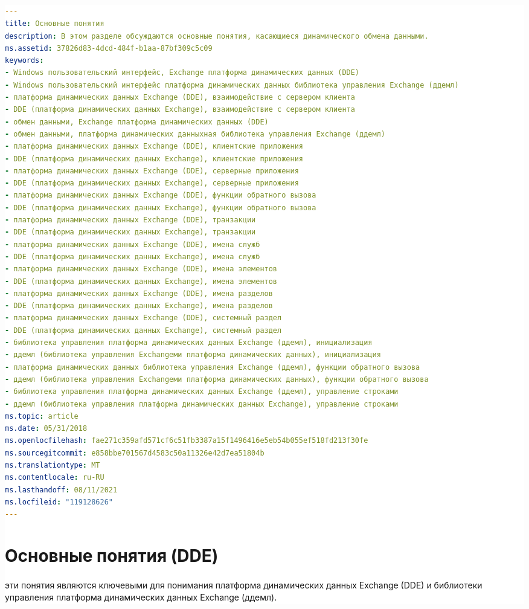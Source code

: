 ```yaml
---
title: Основные понятия
description: В этом разделе обсуждаются основные понятия, касающиеся динамического обмена данными.
ms.assetid: 37826d83-4dcd-484f-b1aa-87bf309c5c09
keywords:
- Windows пользовательский интерфейс, Exchange платформа динамических данных (DDE)
- Windows пользовательский интерфейс платформа динамических данных библиотека управления Exchange (ддемл)
- платформа динамических данных Exchange (DDE), взаимодействие с сервером клиента
- DDE (платформа динамических данных Exchange), взаимодействие с сервером клиента
- обмен данными, Exchange платформа динамических данных (DDE)
- обмен данными, платформа динамических данныхная библиотека управления Exchange (ддемл)
- платформа динамических данных Exchange (DDE), клиентские приложения
- DDE (платформа динамических данных Exchange), клиентские приложения
- платформа динамических данных Exchange (DDE), серверные приложения
- DDE (платформа динамических данных Exchange), серверные приложения
- платформа динамических данных Exchange (DDE), функции обратного вызова
- DDE (платформа динамических данных Exchange), функции обратного вызова
- платформа динамических данных Exchange (DDE), транзакции
- DDE (платформа динамических данных Exchange), транзакции
- платформа динамических данных Exchange (DDE), имена служб
- DDE (платформа динамических данных Exchange), имена служб
- платформа динамических данных Exchange (DDE), имена элементов
- DDE (платформа динамических данных Exchange), имена элементов
- платформа динамических данных Exchange (DDE), имена разделов
- DDE (платформа динамических данных Exchange), имена разделов
- платформа динамических данных Exchange (DDE), системный раздел
- DDE (платформа динамических данных Exchange), системный раздел
- библиотека управления платформа динамических данных Exchange (ддемл), инициализация
- ддемл (библиотека управления Exchangeми платформа динамических данных), инициализация
- платформа динамических данных библиотека управления Exchange (ддемл), функции обратного вызова
- ддемл (библиотека управления Exchangeми платформа динамических данных), функции обратного вызова
- библиотека управления платформа динамических данных Exchange (ддемл), управление строками
- ддемл (библиотека управления платформа динамических данных Exchange), управление строками
ms.topic: article
ms.date: 05/31/2018
ms.openlocfilehash: fae271c359afd571cf6c51fb3387a15f1496416e5eb54b055ef518fd213f30fe
ms.sourcegitcommit: e858bbe701567d4583c50a11326e42d7ea51804b
ms.translationtype: MT
ms.contentlocale: ru-RU
ms.lasthandoff: 08/11/2021
ms.locfileid: "119128626"
---
```

# <a name="basic-concepts-dde"></a>Основные понятия (DDE)

эти понятия являются ключевыми для понимания платформа динамических данных Exchange (DDE) и библиотеки управления платформа динамических данных Exchange (ддемл).
